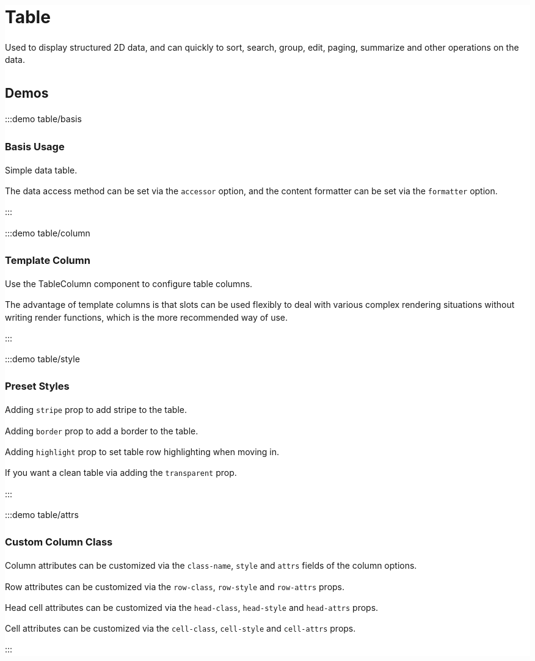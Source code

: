 # Table

Used to display structured 2D data, and can quickly to sort, search, group, edit, paging, summarize and other operations on the data.

## Demos

:::demo table/basis

### Basis Usage

Simple data table.

The data access method can be set via the `accessor` option, and the content formatter can be set via the `formatter` option.

:::

:::demo table/column

### Template Column

Use the TableColumn component to configure table columns.

The advantage of template columns is that slots can be used flexibly to deal with various complex rendering situations without writing render functions, which is the more recommended way of use.

:::

:::demo table/style

### Preset Styles

Adding `stripe` prop to add stripe to the table.

Adding `border` prop to add a border to the table.

Adding `highlight` prop to set table row highlighting when moving in.

If you want a clean table via adding the `transparent` prop.

:::

:::demo table/attrs

### Custom Column Class

Column attributes can be customized via the `class-name`, `style` and `attrs` fields of the column options.

Row attributes can be customized via the `row-class`, `row-style` and `row-attrs` props.

Head cell attributes can be customized via the `head-class`, `head-style` and `head-attrs` props.

Cell attributes can be customized via the `cell-class`, `cell-style` and `cell-attrs` props.

:::
